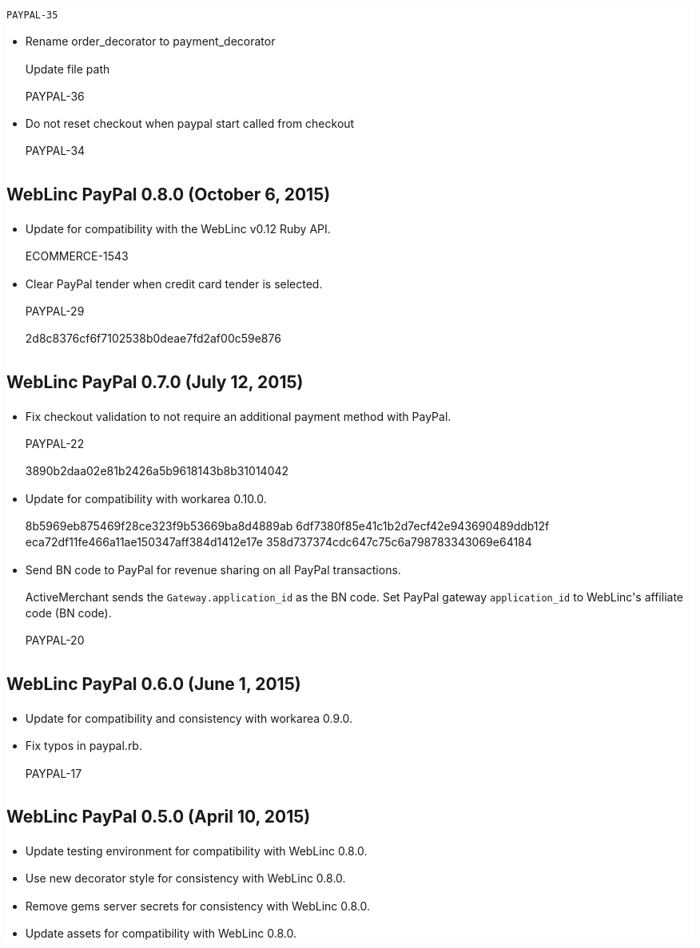     PAYPAL-35

*   Rename order_decorator to payment_decorator

    Update file path

    PAYPAL-36

*   Do not reset checkout when paypal start called from checkout

    PAYPAL-34


WebLinc PayPal 0.8.0 (October 6, 2015)
--------------------------------------------------------------------------------

*   Update for compatibility with the WebLinc v0.12 Ruby API.

    ECOMMERCE-1543

*   Clear PayPal tender when credit card tender is selected.

    PAYPAL-29

    2d8c8376cf6f7102538b0deae7fd2af00c59e876


WebLinc PayPal 0.7.0 (July 12, 2015)
--------------------------------------------------------------------------------

*   Fix checkout validation to not require an additional payment method with
    PayPal.

    PAYPAL-22

    3890b2daa02e81b2426a5b9618143b8b31014042

*   Update for compatibility with workarea 0.10.0.

    8b5969eb875469f28ce323f9b53669ba8d4889ab
    6df7380f85e41c1b2d7ecf42e943690489ddb12f
    eca72df11fe466a11ae150347aff384d1412e17e
    358d737374cdc647c75c6a798783343069e64184

*   Send BN code to PayPal for revenue sharing on all PayPal transactions.

    ActiveMerchant sends the `Gateway.application_id` as the BN code. Set
    PayPal gateway `application_id` to WebLinc's affiliate code (BN code).

    PAYPAL-20


WebLinc PayPal 0.6.0 (June 1, 2015)
--------------------------------------------------------------------------------

*   Update for compatibility and consistency with workarea 0.9.0.

*   Fix typos in paypal.rb.

    PAYPAL-17


WebLinc PayPal 0.5.0 (April 10, 2015)
--------------------------------------------------------------------------------

*   Update testing environment for compatibility with WebLinc 0.8.0.

*   Use new decorator style for consistency with WebLinc 0.8.0.

*   Remove gems server secrets for consistency with WebLinc 0.8.0.

*   Update assets for compatibility with WebLinc 0.8.0.
